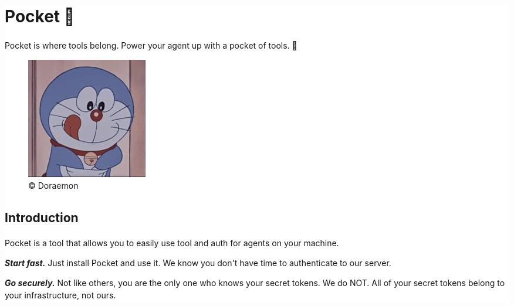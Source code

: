 # Pocket 👛

Pocket is where tools belong. Power your agent up with a pocket of tools. 👛

<figure>
<img src="image.png" alt="4d-pocket" width="200"/>
<figcaption>© Doraemon</figcaption>
</figure>

## Introduction

Pocket is a tool that allows you to easily use tool and auth for agents on your machine.

**_Start fast._** Just install Pocket and use it. We know you don't have time to authenticate to our server.

**_Go securely._** Not like others, you are the only one who knows your secret tokens. We do NOT. All of your secret
tokens belong to your infrastructure, not ours.
